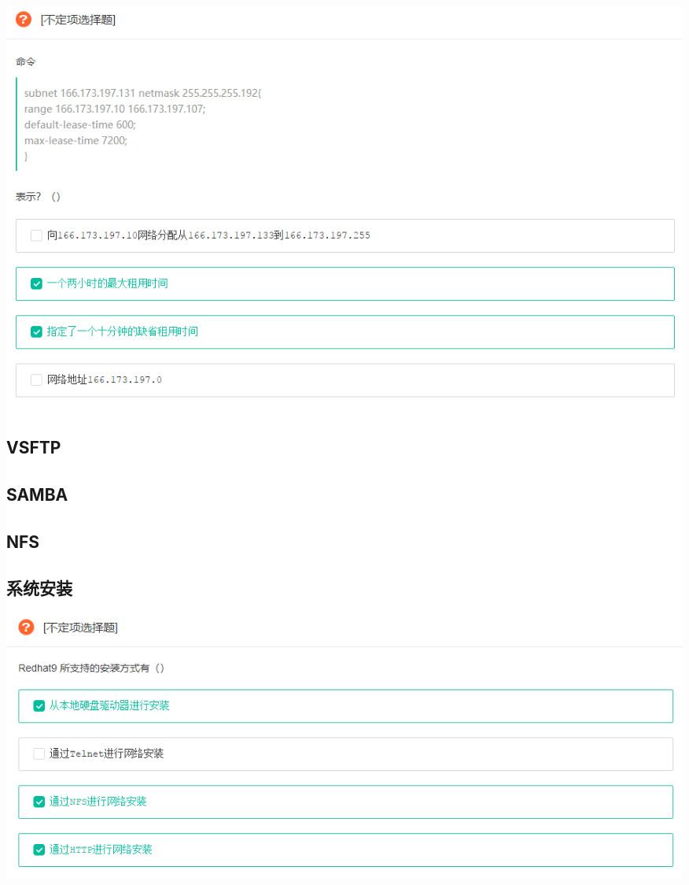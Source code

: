 ![1526695496402.png](image/1526695496402.png)



## VSFTP


## SAMBA


## NFS

## 系统安装

![1526695553257.png](image/1526695553257.png)
